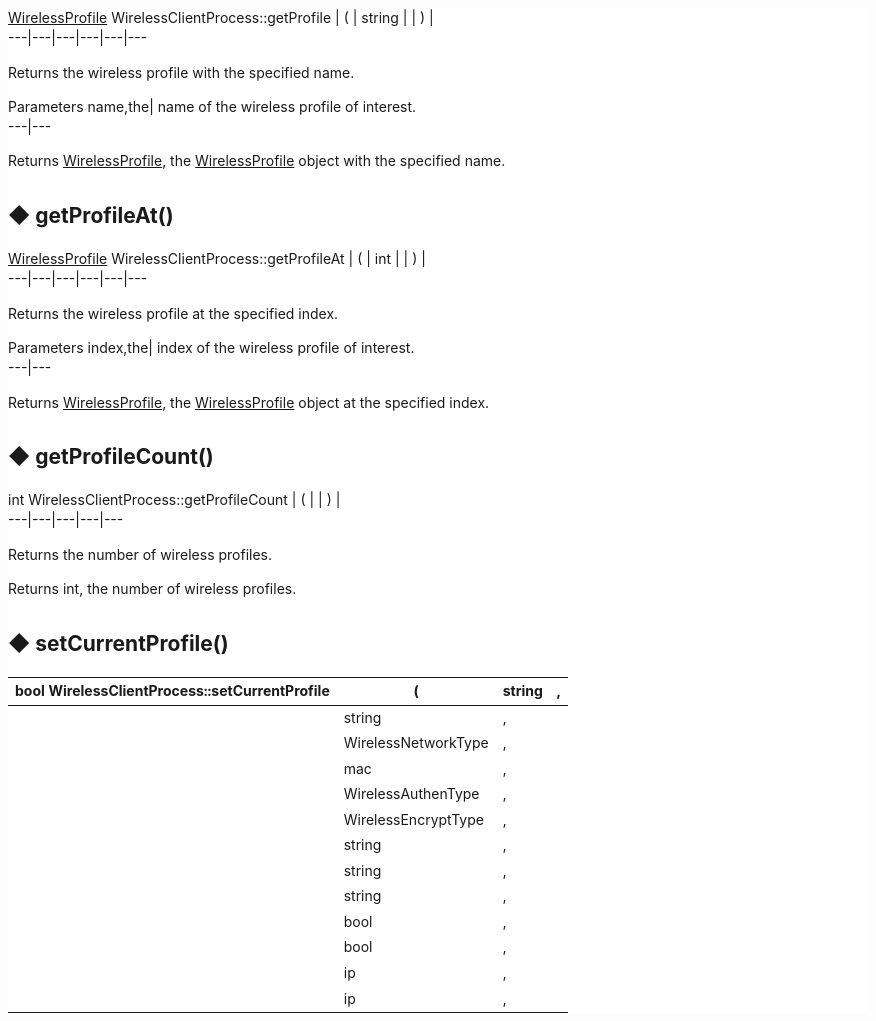 [WirelessProfile](struct_wireless_profile.html) WirelessClientProcess::getProfile  | ( | string  | | ) |   
---|---|---|---|---|---  
  
Returns the wireless profile with the specified name. 

Parameters
     name,the| name of the wireless profile of interest.  
---|---  
  
Returns
    [WirelessProfile](struct_wireless_profile.html "Data element for WirelessProfile."), the [WirelessProfile](struct_wireless_profile.html "Data element for WirelessProfile.") object with the specified name. 

## ◆ getProfileAt()

[WirelessProfile](struct_wireless_profile.html) WirelessClientProcess::getProfileAt  | ( | int  | | ) |   
---|---|---|---|---|---  
  
Returns the wireless profile at the specified index. 

Parameters
     index,the| index of the wireless profile of interest.  
---|---  
  
Returns
    [WirelessProfile](struct_wireless_profile.html "Data element for WirelessProfile."), the [WirelessProfile](struct_wireless_profile.html "Data element for WirelessProfile.") object at the specified index. 

## ◆ getProfileCount()

int WirelessClientProcess::getProfileCount  | ( | | ) |   
---|---|---|---|---  
  
Returns the number of wireless profiles. 

Returns
    int, the number of wireless profiles. 

## ◆ setCurrentProfile()

bool WirelessClientProcess::setCurrentProfile  | ( | string  | ,   
---|---|---|---  
|  | string  | ,   
|  | WirelessNetworkType  | ,   
|  | mac  | ,   
|  | WirelessAuthenType  | ,   
|  | WirelessEncryptType  | ,   
|  | string  | ,   
|  | string  | ,   
|  | string  | ,   
|  | bool  | ,   
|  | bool  | ,   
|  | ip  | ,   
|  | ip  | ,   